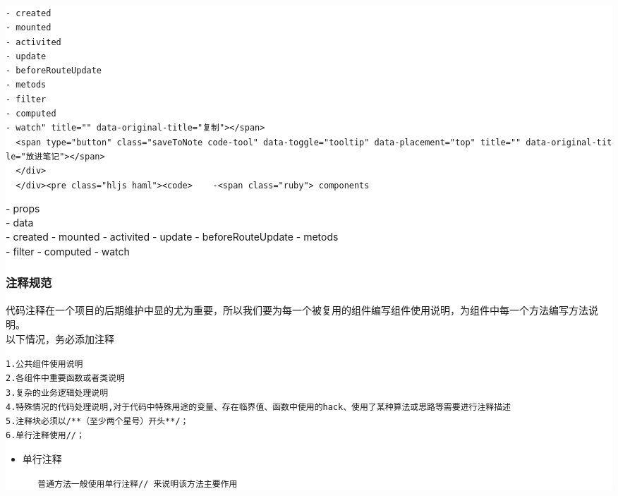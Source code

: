    - created
    - mounted
    - activited
    - update
    - beforeRouteUpdate
    - metods   
    - filter
    - computed
    - watch" title="" data-original-title="复制"></span>
      <span type="button" class="saveToNote code-tool" data-toggle="tooltip" data-placement="top" title="" data-original-title="放进笔记"></span>
      </div>
      </div><pre class="hljs haml"><code>    -<span class="ruby"> components   
</span>    -<span class="ruby"> props    
</span>    -<span class="ruby"> data     
</span>    -<span class="ruby"> created
</span>    -<span class="ruby"> mounted
</span>    -<span class="ruby"> activited
</span>    -<span class="ruby"> update
</span>    -<span class="ruby"> beforeRouteUpdate
</span>    -<span class="ruby"> metods   
</span>    -<span class="ruby"> filter
</span>    -<span class="ruby"> computed
</span>    -<span class="ruby"> watch</span></code></pre>
</li></ul>
<h3 id="articleHeader4">注释规范</h3>
<p>代码注释在一个项目的后期维护中显的尤为重要，所以我们要为每一个被复用的组件编写组件使用说明，为组件中每一个方法编写方法说明。<br>以下情况，务必添加注释</p>
<div class="widget-codetool" style="display:none;">
      <div class="widget-codetool--inner">
      <span class="selectCode code-tool" data-toggle="tooltip" data-placement="top" title="" data-original-title="全选"></span>
      <span type="button" class="copyCode code-tool" data-toggle="tooltip" data-placement="top" data-clipboard-text="1.公共组件使用说明
2.各组件中重要函数或者类说明
3.复杂的业务逻辑处理说明
4.特殊情况的代码处理说明,对于代码中特殊用途的变量、存在临界值、函数中使用的hack、使用了某种算法或思路等需要进行注释描述
5.注释块必须以/**（至少两个星号）开头**/；
6.单行注释使用//；
" title="" data-original-title="复制"></span>
      <span type="button" class="saveToNote code-tool" data-toggle="tooltip" data-placement="top" title="" data-original-title="放进笔记"></span>
      </div>
      </div><pre class="hljs lsl"><code><span class="hljs-number">1.</span>公共组件使用说明
<span class="hljs-number">2.</span>各组件中重要函数或者类说明
<span class="hljs-number">3.</span>复杂的业务逻辑处理说明
<span class="hljs-number">4.</span>特殊情况的代码处理说明,对于代码中特殊用途的变量、存在临界值、函数中使用的hack、使用了某种算法或思路等需要进行注释描述
<span class="hljs-number">5.</span>注释块必须以<span class="hljs-comment">/**（至少两个星号）开头**/</span>；
<span class="hljs-number">6.</span>单行注释使用<span class="hljs-comment">//；</span>
</code></pre>
<ul>
<li>
<p>单行注释</p>
<div class="widget-codetool" style="display:none;">
      <div class="widget-codetool--inner">
      <span class="selectCode code-tool" data-toggle="tooltip" data-placement="top" title="" data-original-title="全选"></span>
      <span type="button" class="copyCode code-tool" data-toggle="tooltip" data-placement="top" data-clipboard-text="   普通方法一般使用单行注释// 来说明该方法主要作用
" title="" data-original-title="复制"></span>
      <span type="button" class="saveToNote code-tool" data-toggle="tooltip" data-placement="top" title="" data-original-title="放进笔记"></span>
      </div>
      </div><pre class="hljs 1c"><code>   普通方法一般使用单行注释<span class="hljs-comment">// 来说明该方法主要作用</span>
</code></pre>